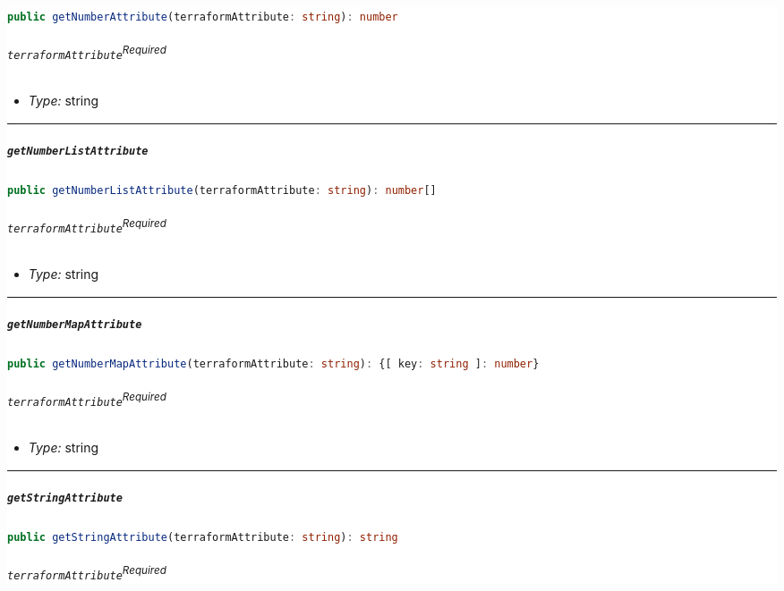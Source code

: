 ```typescript
public getNumberAttribute(terraformAttribute: string): number
```

###### `terraformAttribute`<sup>Required</sup> <a name="terraformAttribute" id="@cdktf/provider-vault.raftAutopilot.RaftAutopilot.getNumberAttribute.parameter.terraformAttribute"></a>

- *Type:* string

---

##### `getNumberListAttribute` <a name="getNumberListAttribute" id="@cdktf/provider-vault.raftAutopilot.RaftAutopilot.getNumberListAttribute"></a>

```typescript
public getNumberListAttribute(terraformAttribute: string): number[]
```

###### `terraformAttribute`<sup>Required</sup> <a name="terraformAttribute" id="@cdktf/provider-vault.raftAutopilot.RaftAutopilot.getNumberListAttribute.parameter.terraformAttribute"></a>

- *Type:* string

---

##### `getNumberMapAttribute` <a name="getNumberMapAttribute" id="@cdktf/provider-vault.raftAutopilot.RaftAutopilot.getNumberMapAttribute"></a>

```typescript
public getNumberMapAttribute(terraformAttribute: string): {[ key: string ]: number}
```

###### `terraformAttribute`<sup>Required</sup> <a name="terraformAttribute" id="@cdktf/provider-vault.raftAutopilot.RaftAutopilot.getNumberMapAttribute.parameter.terraformAttribute"></a>

- *Type:* string

---

##### `getStringAttribute` <a name="getStringAttribute" id="@cdktf/provider-vault.raftAutopilot.RaftAutopilot.getStringAttribute"></a>

```typescript
public getStringAttribute(terraformAttribute: string): string
```

###### `terraformAttribute`<sup>Required</sup> <a name="terraformAttribute" id="@cdktf/provider-vault.raftAutopilot.RaftAutopilot.getStringAttribute.parameter.terraformAttribute"></a>
